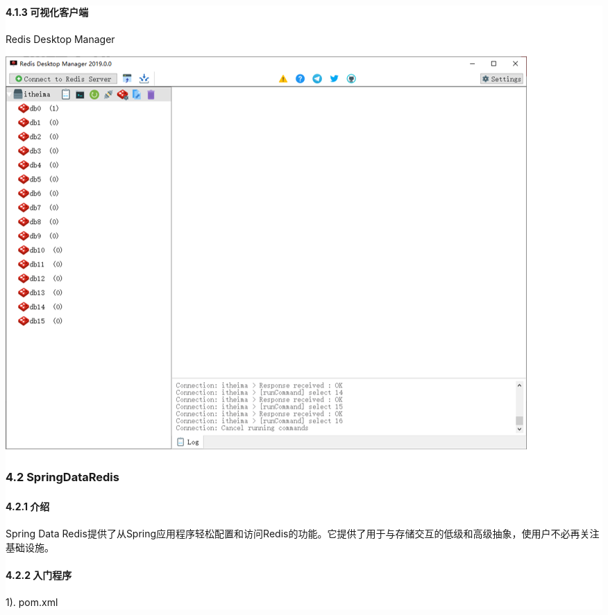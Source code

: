 



#### 4.1.3 可视化客户端

Redis Desktop Manager

![](assets\可视化.png) 











### 4.2 SpringDataRedis

#### 4.2.1 介绍

Spring Data Redis提供了从Spring应用程序轻松配置和访问Redis的功能。它提供了用于与存储交互的低级和高级抽象，使用户不必再关注基础设施。



#### 4.2.2 入门程序

1). pom.xml
